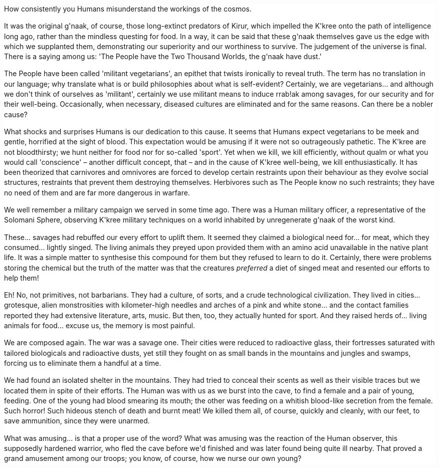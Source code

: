 How consistently you Humans misunderstand the workings of the cosmos.

It was the original g'naak, of course, those long-extinct predators of Kirur, which impelled the K'kree onto the path of intelligence long ago, rather than the mindless questing for food. In a way, it can be said that these g'naak themselves gave us the edge with which we supplanted them, demonstrating our superiority and our worthiness to survive. The judgement of the universe is final. There is a saying among us: 'The People have the Two Thousand Worlds, the g'naak have dust.'

The People have been called 'militant vegetarians', an epithet that twists ironically to reveal truth. The term has no translation in our language; why translate what is or build philosophies about what is self-evident? Certainly, we are vegetarians... and although we don't think of ourselves as 'militant', certainly we use militant means to induce rrab!ak among savages, for our security and for their well-being. Occasionally, when necessary, diseased cultures are eliminated and for the same reasons. Can there be a nobler cause?

What shocks and surprises Humans is our dedication to this cause. It seems that Humans expect vegetarians to be meek and gentle, horrified at the sight of blood. This expectation would be amusing if it were not so outrageously pathetic. The K'kree are not bloodthirsty; we hunt neither for food nor for so-called 'sport'. Yet when we kill, we kill efficiently, without qualm or what you would call 'conscience' – another difficult concept, that – and in the cause of K'kree well-being, we kill enthusiastically. It has been theorized that carnivores and omnivores are forced to develop certain restraints upon their behaviour as they evolve social structures, restraints that prevent them destroying themselves. Herbivores such as The People know no such restraints; they have no need of them and are far more dangerous in warfare.

We well remember a military campaign we served in some time ago. There was a Human military officer, a representative of the Solomani Sphere, observing K'kree military techniques on a world inhabited by unregenerate g'naak of the worst kind.

These... savages had rebuffed our every effort to uplift them. It seemed they claimed a biological need for... for meat, which they consumed... lightly singed. The living animals they preyed upon provided them with an amino acid unavailable in the native plant life. It was a simple matter to synthesise this compound for them but they refused to learn to do it. Certainly, there were problems storing the chemical but the truth of the matter was that the creatures _preferred_ a diet of singed meat and resented our efforts to help them!

Eh! No, not primitives, not barbarians. They had a culture, of sorts, and a crude technological civilization. They lived in cities... grotesque, alien monstrosities with kilometer-high needles and arches of a pink and white stone... and the contact families reported they had extensive literature, arts, music. But then, too, they actually hunted for sport. And they raised herds of... living animals for food... excuse us, the memory is most painful.

We are composed again. The war was a savage one. Their cities were reduced to radioactive glass, their fortresses saturated with tailored biologicals and radioactive dusts, yet still they fought on as small bands in the mountains and jungles and swamps, forcing us to eliminate them a handful at a time.

We had found an isolated shelter in the mountains. They had tried to conceal their scents as well as their visible traces but we located them in spite of their efforts. The Human was with us as we burst into the cave, to find a female and a pair of young, feeding. One of the young had blood smearing its mouth; the other was feeding on a whitish blood-like secretion from the female. Such horror! Such hideous stench of death and burnt meat! We killed them all, of course, quickly and cleanly, with our feet, to save ammunition, since they were unarmed.

What was amusing... is that a proper use of the word? What was amusing was the reaction of the Human observer, this supposedly hardened warrior, who fled the cave before we'd finished and was later found being quite ill nearby. That proved a grand amusement among our troops; you know, of course, how we nurse our own young?
